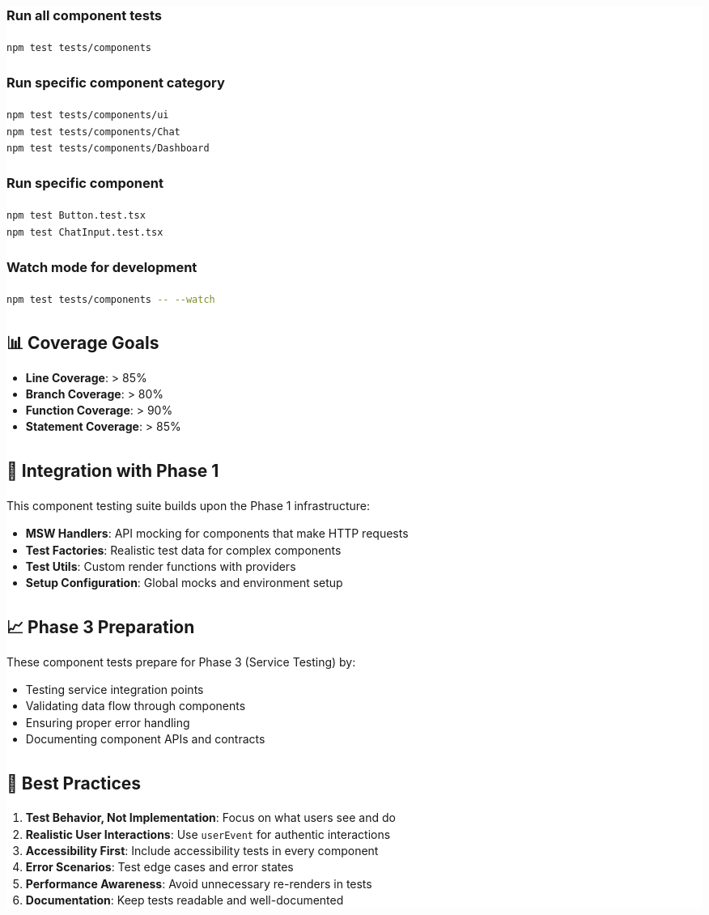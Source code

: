 ### Run all component tests
```bash
npm test tests/components
```

### Run specific component category
```bash
npm test tests/components/ui
npm test tests/components/Chat
npm test tests/components/Dashboard
```

### Run specific component
```bash
npm test Button.test.tsx
npm test ChatInput.test.tsx
```

### Watch mode for development
```bash
npm test tests/components -- --watch
```

## 📊 Coverage Goals

- **Line Coverage**: > 85%
- **Branch Coverage**: > 80%
- **Function Coverage**: > 90%
- **Statement Coverage**: > 85%

## 🔄 Integration with Phase 1

This component testing suite builds upon the Phase 1 infrastructure:

- **MSW Handlers**: API mocking for components that make HTTP requests
- **Test Factories**: Realistic test data for complex components
- **Test Utils**: Custom render functions with providers
- **Setup Configuration**: Global mocks and environment setup

## 📈 Phase 3 Preparation

These component tests prepare for Phase 3 (Service Testing) by:

- Testing service integration points
- Validating data flow through components
- Ensuring proper error handling
- Documenting component APIs and contracts

## 🎯 Best Practices

1. **Test Behavior, Not Implementation**: Focus on what users see and do
2. **Realistic User Interactions**: Use `userEvent` for authentic interactions
3. **Accessibility First**: Include accessibility tests in every component
4. **Error Scenarios**: Test edge cases and error states
5. **Performance Awareness**: Avoid unnecessary re-renders in tests
6. **Documentation**: Keep tests readable and well-documented
